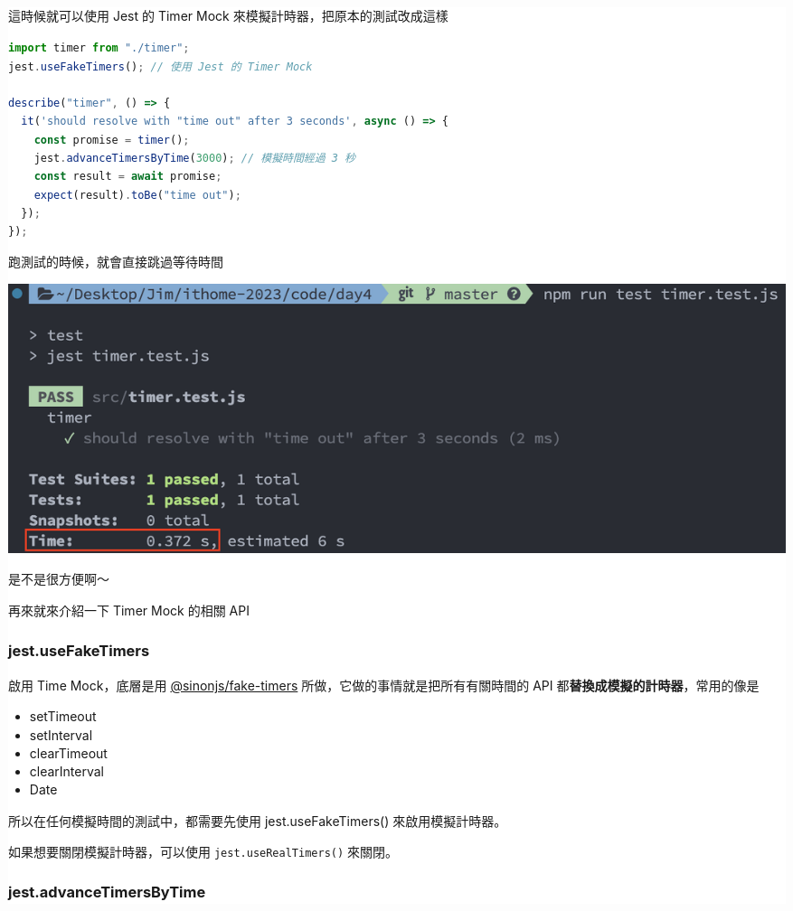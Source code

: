 這時候就可以使用 Jest 的 Timer Mock 來模擬計時器，把原本的測試改成這樣

```js title="timer.test.js"
import timer from "./timer";
jest.useFakeTimers(); // 使用 Jest 的 Timer Mock

describe("timer", () => {
  it('should resolve with "time out" after 3 seconds', async () => {
    const promise = timer();
    jest.advanceTimersByTime(3000); // 模擬時間經過 3 秒
    const result = await promise;
    expect(result).toBe("time out");
  });
});
```

跑測試的時候，就會直接跳過等待時間

![timer test](/img/day4-2.png)

是不是很方便啊～

再來就來介紹一下 Timer Mock 的相關 API

### jest.useFakeTimers

啟用 Time Mock，底層是用 [@sinonjs/fake-timers](https://github.com/sinonjs/fake-timers) 所做，它做的事情就是把所有有關時間的 API 都**替換成模擬的計時器**，常用的像是

- setTimeout
- setInterval
- clearTimeout
- clearInterval
- Date

所以在任何模擬時間的測試中，都需要先使用 jest.useFakeTimers() 來啟用模擬計時器。

如果想要關閉模擬計時器，可以使用 `jest.useRealTimers()` 來關閉。

### jest.advanceTimersByTime
